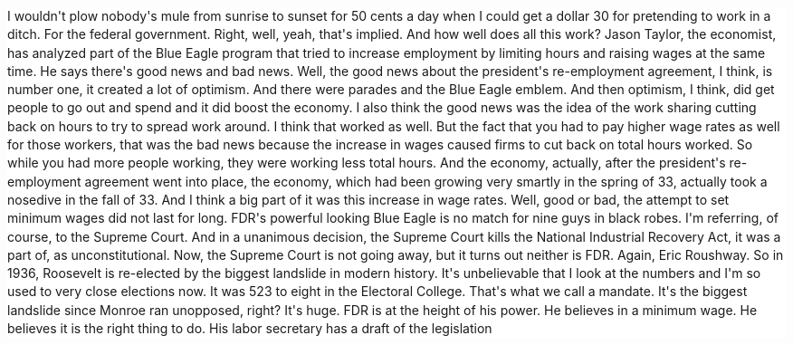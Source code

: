 I wouldn't plow nobody's mule
from sunrise to sunset for 50 cents a day
when I could get a dollar 30
for pretending to work in a ditch.
For the federal government.
Right, well, yeah, that's implied.
And how well does all this work?
Jason Taylor, the economist,
has analyzed part of the Blue Eagle program
that tried to increase employment
by limiting hours and raising wages at the same time.
He says there's good news and bad news.
Well, the good news
about the president's re-employment agreement,
I think, is number one,
it created a lot of optimism.
And there were parades and the Blue Eagle emblem.
And then optimism, I think,
did get people to go out and spend
and it did boost the economy.
I also think the good news was
the idea of the work sharing cutting back on hours
to try to spread work around.
I think that worked as well.
But the fact that you had to pay higher wage rates
as well for those workers,
that was the bad news
because the increase in wages
caused firms to cut back on total hours worked.
So while you had more people working,
they were working less total hours.
And the economy, actually,
after the president's re-employment agreement
went into place,
the economy, which had been growing very smartly
in the spring of 33,
actually took a nosedive in the fall of 33.
And I think a big part of it
was this increase in wage rates.
Well, good or bad,
the attempt to set minimum wages did not last for long.
FDR's powerful looking Blue Eagle
is no match for nine guys in black robes.
I'm referring, of course, to the Supreme Court.
And in a unanimous decision,
the Supreme Court kills
the National Industrial Recovery Act,
it was a part of, as unconstitutional.
Now, the Supreme Court is not going away,
but it turns out neither is FDR.
Again, Eric Roushway.
So in 1936, Roosevelt is re-elected
by the biggest landslide in modern history.
It's unbelievable that I look at the numbers
and I'm so used to very close elections now.
It was 523 to eight in the Electoral College.
That's what we call a mandate.
It's the biggest landslide
since Monroe ran unopposed, right?
It's huge.
FDR is at the height of his power.
He believes in a minimum wage.
He believes it is the right thing to do.
His labor secretary has a draft of the legislation